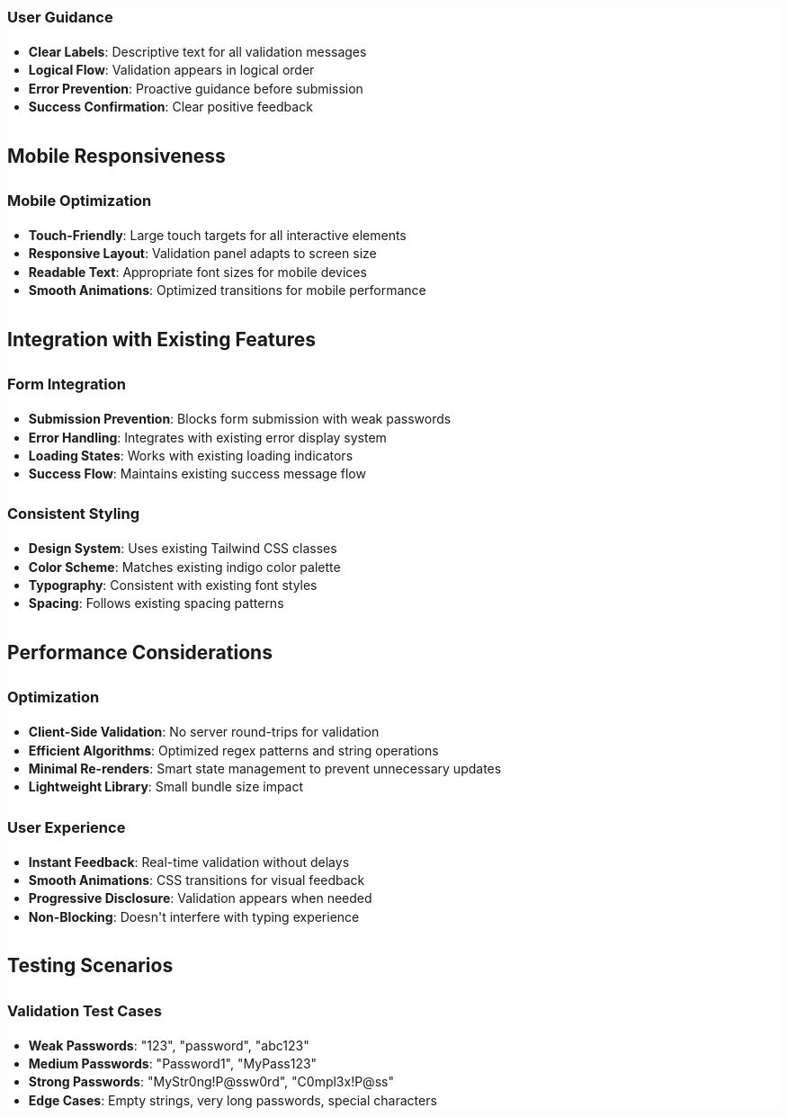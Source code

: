 ### **User Guidance**
- **Clear Labels**: Descriptive text for all validation messages
- **Logical Flow**: Validation appears in logical order
- **Error Prevention**: Proactive guidance before submission
- **Success Confirmation**: Clear positive feedback

## Mobile Responsiveness

### **Mobile Optimization**
- **Touch-Friendly**: Large touch targets for all interactive elements
- **Responsive Layout**: Validation panel adapts to screen size
- **Readable Text**: Appropriate font sizes for mobile devices
- **Smooth Animations**: Optimized transitions for mobile performance

## Integration with Existing Features

### **Form Integration**
- **Submission Prevention**: Blocks form submission with weak passwords
- **Error Handling**: Integrates with existing error display system
- **Loading States**: Works with existing loading indicators
- **Success Flow**: Maintains existing success message flow

### **Consistent Styling**
- **Design System**: Uses existing Tailwind CSS classes
- **Color Scheme**: Matches existing indigo color palette
- **Typography**: Consistent with existing font styles
- **Spacing**: Follows existing spacing patterns

## Performance Considerations

### **Optimization**
- **Client-Side Validation**: No server round-trips for validation
- **Efficient Algorithms**: Optimized regex patterns and string operations
- **Minimal Re-renders**: Smart state management to prevent unnecessary updates
- **Lightweight Library**: Small bundle size impact

### **User Experience**
- **Instant Feedback**: Real-time validation without delays
- **Smooth Animations**: CSS transitions for visual feedback
- **Progressive Disclosure**: Validation appears when needed
- **Non-Blocking**: Doesn't interfere with typing experience

## Testing Scenarios

### **Validation Test Cases**
- **Weak Passwords**: "123", "password", "abc123"
- **Medium Passwords**: "Password1", "MyPass123"
- **Strong Passwords**: "MyStr0ng!P@ssw0rd", "C0mpl3x!P@ss"
- **Edge Cases**: Empty strings, very long passwords, special characters
